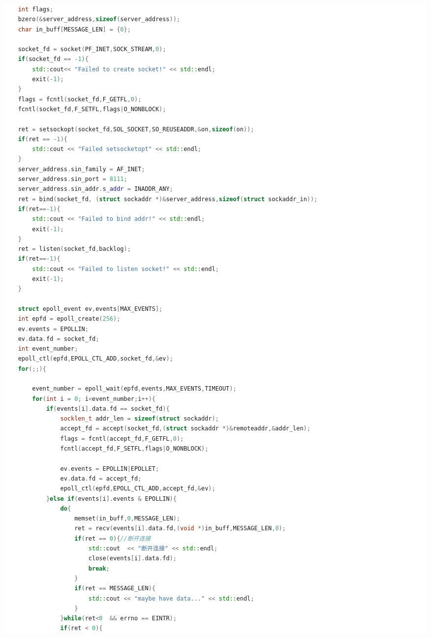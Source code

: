 ```cpp
    int flags;
    bzero(&server_address,sizeof(server_address));
    char in_buff[MESSAGE_LEN] = {0};

    socket_fd = socket(PF_INET,SOCK_STREAM,0);
    if(socket_fd == -1){
        std::cout<< "Failed to create socket!" << std::endl;
        exit(-1);
    }
    flags = fcntl(socket_fd,F_GETFL,0);
    fcntl(socket_fd,F_SETFL,flags|O_NONBLOCK);

    ret = setsockopt(socket_fd,SOL_SOCKET,SO_REUSEADDR,&on,sizeof(on));
    if(ret == -1){
        std::cout << "Failed setsocketopt" << std::endl;
    }
    server_address.sin_family = AF_INET;
    server_address.sin_port = 8111;
    server_address.sin_addr.s_addr = INADDR_ANY;
    ret = bind(socket_fd, (struct sockaddr *)&server_address,sizeof(struct sockaddr_in));
    if(ret==-1){
        std::cout << "Failed to bind addr!" << std::endl;
        exit(-1);
    }
    ret = listen(socket_fd,backlog);
    if(ret==-1){
        std::cout << "Failed to listen socket!" << std::endl;
        exit(-1);
    }

    struct epoll_event ev,events[MAX_EVENTS];
    int epfd = epoll_create(256);
    ev.events = EPOLLIN;
    ev.data.fd = socket_fd;
    int event_number;
    epoll_ctl(epfd,EPOLL_CTL_ADD,socket_fd,&ev);
    for(;;){

        event_number = epoll_wait(epfd,events,MAX_EVENTS,TIMEOUT);
        for(int i = 0; i<event_number;i++){
            if(events[i].data.fd == socket_fd){
                socklen_t addr_len = sizeof(struct sockaddr);
                accept_fd = accept(socket_fd,(struct sockaddr *)&remoteaddr,&addr_len);
                flags = fcntl(accept_fd,F_GETFL,0);
                fcntl(accept_fd,F_SETFL,flags|O_NONBLOCK);

                ev.events = EPOLLIN|EPOLLET;
                ev.data.fd = accept_fd;
                epoll_ctl(epfd,EPOLL_CTL_ADD,accept_fd,&ev);
            }else if(events[i].events & EPOLLIN){
                do{
                    memset(in_buff,0,MESSAGE_LEN);
                    ret = recv(events[i].data.fd,(void *)in_buff,MESSAGE_LEN,0);
                    if(ret == 0){//断开连接
                        std::cout  << "断开连接" << std::endl;
                        close(events[i].data.fd);
                        break;
                    }
                    if(ret == MESSAGE_LEN){
                        std::cout << "maybe have data..." << std::endl;
                    }
                }while(ret<0  && errno == EINTR);
                if(ret < 0){
```